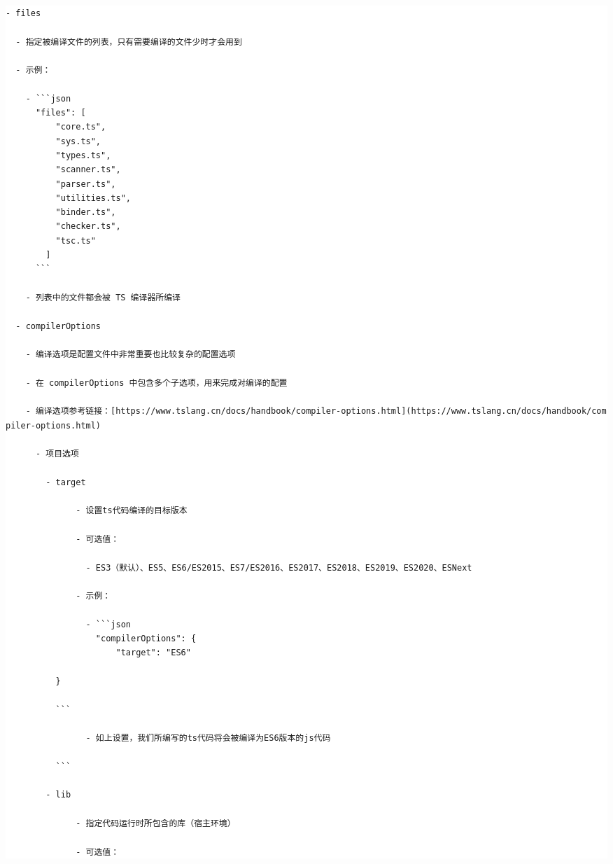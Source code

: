     - files

      - 指定被编译文件的列表，只有需要编译的文件少时才会用到

      - 示例：

        - ```json
          "files": [
              "core.ts",
              "sys.ts",
              "types.ts",
              "scanner.ts",
              "parser.ts",
              "utilities.ts",
              "binder.ts",
              "checker.ts",
              "tsc.ts"
            ]
          ```

        - 列表中的文件都会被 TS 编译器所编译

      - compilerOptions

        - 编译选项是配置文件中非常重要也比较复杂的配置选项

        - 在 compilerOptions 中包含多个子选项，用来完成对编译的配置

        - 编译选项参考链接：[https://www.tslang.cn/docs/handbook/compiler-options.html](https://www.tslang.cn/docs/handbook/compiler-options.html)

          - 项目选项

            - target

                  - 设置ts代码编译的目标版本

                  - 可选值：

                    - ES3（默认）、ES5、ES6/ES2015、ES7/ES2016、ES2017、ES2018、ES2019、ES2020、ESNext

                  - 示例：

                    - ```json
                      "compilerOptions": {
                          "target": "ES6"

              }

              ```

                    - 如上设置，我们所编写的ts代码将会被编译为ES6版本的js代码

              ```

            - lib

                  - 指定代码运行时所包含的库（宿主环境）

                  - 可选值：
